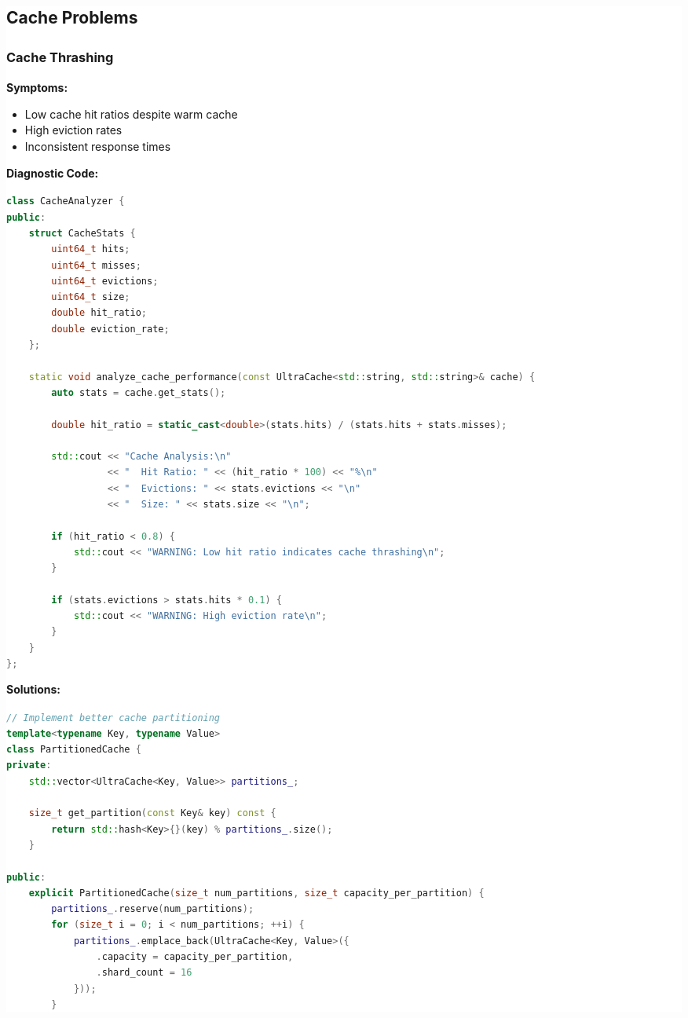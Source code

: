 ## Cache Problems

### Cache Thrashing

**Symptoms:**
- Low cache hit ratios despite warm cache
- High eviction rates
- Inconsistent response times

**Diagnostic Code:**
```cpp
class CacheAnalyzer {
public:
    struct CacheStats {
        uint64_t hits;
        uint64_t misses;
        uint64_t evictions;
        uint64_t size;
        double hit_ratio;
        double eviction_rate;
    };
    
    static void analyze_cache_performance(const UltraCache<std::string, std::string>& cache) {
        auto stats = cache.get_stats();
        
        double hit_ratio = static_cast<double>(stats.hits) / (stats.hits + stats.misses);
        
        std::cout << "Cache Analysis:\n"
                  << "  Hit Ratio: " << (hit_ratio * 100) << "%\n"
                  << "  Evictions: " << stats.evictions << "\n"
                  << "  Size: " << stats.size << "\n";
        
        if (hit_ratio < 0.8) {
            std::cout << "WARNING: Low hit ratio indicates cache thrashing\n";
        }
        
        if (stats.evictions > stats.hits * 0.1) {
            std::cout << "WARNING: High eviction rate\n";
        }
    }
};
```

**Solutions:**
```cpp
// Implement better cache partitioning
template<typename Key, typename Value>
class PartitionedCache {
private:
    std::vector<UltraCache<Key, Value>> partitions_;
    
    size_t get_partition(const Key& key) const {
        return std::hash<Key>{}(key) % partitions_.size();
    }
    
public:
    explicit PartitionedCache(size_t num_partitions, size_t capacity_per_partition) {
        partitions_.reserve(num_partitions);
        for (size_t i = 0; i < num_partitions; ++i) {
            partitions_.emplace_back(UltraCache<Key, Value>({
                .capacity = capacity_per_partition,
                .shard_count = 16
            }));
        }
```